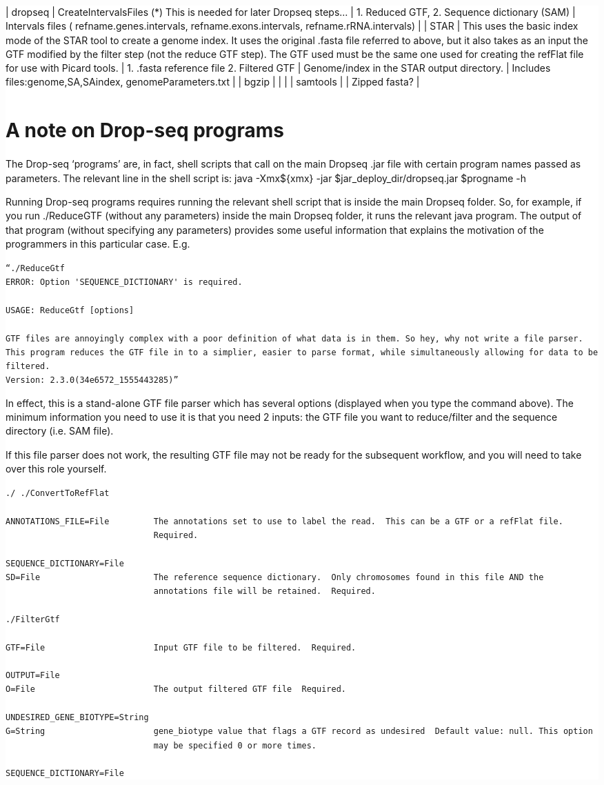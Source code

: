 | dropseq	| CreateIntervalsFiles (*) This is needed for later Dropseq steps… |	1. Reduced GTF, 2. Sequence dictionary (SAM) | Intervals files ( refname.genes.intervals, refname.exons.intervals, refname.rRNA.intervals) |
| STAR	| This uses the basic index mode of the STAR tool to create a genome index.  It uses the original .fasta file referred to above, but it also takes as an input the GTF modified by the filter step (not the reduce GTF step).  The GTF used must be the same one used for creating the refFlat file for use with Picard tools.	| 1. .fasta reference file 2. Filtered GTF	| Genome/index in the STAR output directory. | Includes files:genome,SA,SAindex, genomeParameters.txt |
| bgzip | | |
| samtools | | Zipped fasta? |

# A note on Drop-seq programs

The Drop-seq ‘programs’ are, in fact, shell scripts that call on the main Dropseq .jar file with certain program names passed as parameters.  The relevant line in the shell script is:
java -Xmx${xmx} -jar $jar_deploy_dir/dropseq.jar $progname -h

Running Drop-seq programs requires running the relevant shell script that is inside the main Dropseq folder.  So, for example, if you run ./ReduceGTF (without any parameters) inside the main Dropseq folder, it runs the relevant java program.  The output of that program (without specifying any parameters) provides some useful information that explains the motivation of the programmers in this particular case.  E.g.

```
“./ReduceGtf
ERROR: Option 'SEQUENCE_DICTIONARY' is required.

USAGE: ReduceGtf [options]

GTF files are annoyingly complex with a poor definition of what data is in them. So hey, why not write a file parser.
This program reduces the GTF file in to a simplier, easier to parse format, while simultaneously allowing for data to be
filtered.
Version: 2.3.0(34e6572_1555443285)”
```

In effect, this is a stand-alone GTF file parser which has several options (displayed when you type the command above).  The minimum information you need to use it is that you need 2 inputs: the GTF file you want to reduce/filter and the sequence directory (i.e. SAM file).

If this file parser does not work, the resulting GTF file may not be ready for the subsequent workflow, and you will need to take over this role yourself.

```
./ ./ConvertToRefFlat

ANNOTATIONS_FILE=File         The annotations set to use to label the read.  This can be a GTF or a refFlat file. 
                              Required. 

SEQUENCE_DICTIONARY=File
SD=File                       The reference sequence dictionary.  Only chromosomes found in this file AND the
                              annotations file will be retained.  Required.

./FilterGtf

GTF=File                      Input GTF file to be filtered.  Required. 

OUTPUT=File
O=File                        The output filtered GTF file  Required. 

UNDESIRED_GENE_BIOTYPE=String
G=String                      gene_biotype value that flags a GTF record as undesired  Default value: null. This option
                              may be specified 0 or more times. 

SEQUENCE_DICTIONARY=File
```
